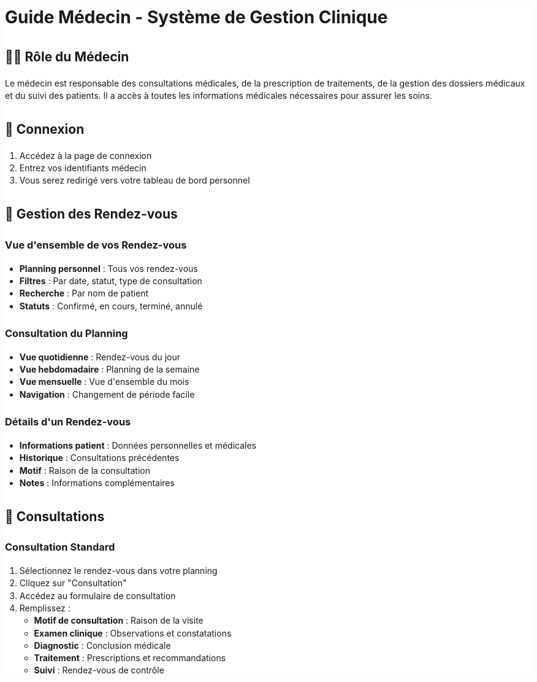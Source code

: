 # Guide Médecin - Système de Gestion Clinique

## 👨‍⚕️ Rôle du Médecin

Le médecin est responsable des consultations médicales, de la prescription de traitements, de la gestion des dossiers médicaux et du suivi des patients. Il a accès à toutes les informations médicales nécessaires pour assurer les soins.

## 🔐 Connexion

1. Accédez à la page de connexion
2. Entrez vos identifiants médecin
3. Vous serez redirigé vers votre tableau de bord personnel

## 📅 Gestion des Rendez-vous

### Vue d'ensemble de vos Rendez-vous
- **Planning personnel** : Tous vos rendez-vous
- **Filtres** : Par date, statut, type de consultation
- **Recherche** : Par nom de patient
- **Statuts** : Confirmé, en cours, terminé, annulé

### Consultation du Planning
- **Vue quotidienne** : Rendez-vous du jour
- **Vue hebdomadaire** : Planning de la semaine
- **Vue mensuelle** : Vue d'ensemble du mois
- **Navigation** : Changement de période facile

### Détails d'un Rendez-vous
- **Informations patient** : Données personnelles et médicales
- **Historique** : Consultations précédentes
- **Motif** : Raison de la consultation
- **Notes** : Informations complémentaires

## 🏥 Consultations

### Consultation Standard
1. Sélectionnez le rendez-vous dans votre planning
2. Cliquez sur "Consultation"
3. Accédez au formulaire de consultation
4. Remplissez :
   - **Motif de consultation** : Raison de la visite
   - **Examen clinique** : Observations et constatations
   - **Diagnostic** : Conclusion médicale
   - **Traitement** : Prescriptions et recommandations
   - **Suivi** : Rendez-vous de contrôle
